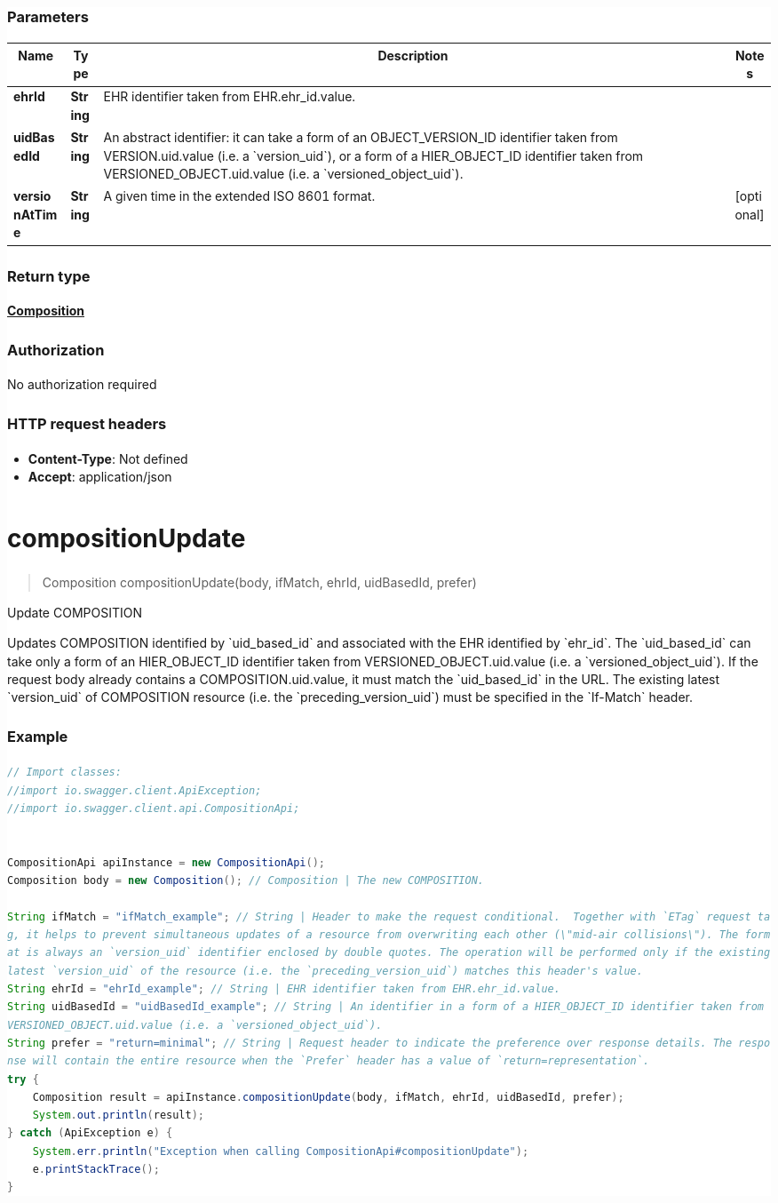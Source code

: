 ### Parameters

Name | Type | Description  | Notes
------------- | ------------- | ------------- | -------------
 **ehrId** | **String**| EHR identifier taken from EHR.ehr_id.value.  |
 **uidBasedId** | **String**| An abstract identifier: it can take a form of an OBJECT_VERSION_ID identifier taken from VERSION.uid.value (i.e. a &#x60;version_uid&#x60;), or a form of a HIER_OBJECT_ID identifier taken from VERSIONED_OBJECT.uid.value (i.e. a &#x60;versioned_object_uid&#x60;).  |
 **versionAtTime** | **String**| A given time in the extended ISO 8601 format.  | [optional]

### Return type

[**Composition**](Composition.md)

### Authorization

No authorization required

### HTTP request headers

 - **Content-Type**: Not defined
 - **Accept**: application/json

<a name="compositionUpdate"></a>
# **compositionUpdate**
> Composition compositionUpdate(body, ifMatch, ehrId, uidBasedId, prefer)

Update COMPOSITION

Updates COMPOSITION identified by &#x60;uid_based_id&#x60; and associated with the EHR identified by &#x60;ehr_id&#x60;.  The &#x60;uid_based_id&#x60; can take only a form of an HIER_OBJECT_ID identifier taken from VERSIONED_OBJECT.uid.value (i.e. a &#x60;versioned_object_uid&#x60;).  If the request body already contains a COMPOSITION.uid.value, it must match the &#x60;uid_based_id&#x60; in the URL.   The existing latest &#x60;version_uid&#x60; of COMPOSITION resource (i.e. the &#x60;preceding_version_uid&#x60;) must be specified in the &#x60;If-Match&#x60; header. 

### Example
```java
// Import classes:
//import io.swagger.client.ApiException;
//import io.swagger.client.api.CompositionApi;


CompositionApi apiInstance = new CompositionApi();
Composition body = new Composition(); // Composition | The new COMPOSITION.

String ifMatch = "ifMatch_example"; // String | Header to make the request conditional.  Together with `ETag` request tag, it helps to prevent simultaneous updates of a resource from overwriting each other (\"mid-air collisions\"). The format is always an `version_uid` identifier enclosed by double quotes. The operation will be performed only if the existing latest `version_uid` of the resource (i.e. the `preceding_version_uid`) matches this header's value. 
String ehrId = "ehrId_example"; // String | EHR identifier taken from EHR.ehr_id.value. 
String uidBasedId = "uidBasedId_example"; // String | An identifier in a form of a HIER_OBJECT_ID identifier taken from VERSIONED_OBJECT.uid.value (i.e. a `versioned_object_uid`). 
String prefer = "return=minimal"; // String | Request header to indicate the preference over response details. The response will contain the entire resource when the `Prefer` header has a value of `return=representation`. 
try {
    Composition result = apiInstance.compositionUpdate(body, ifMatch, ehrId, uidBasedId, prefer);
    System.out.println(result);
} catch (ApiException e) {
    System.err.println("Exception when calling CompositionApi#compositionUpdate");
    e.printStackTrace();
}
```